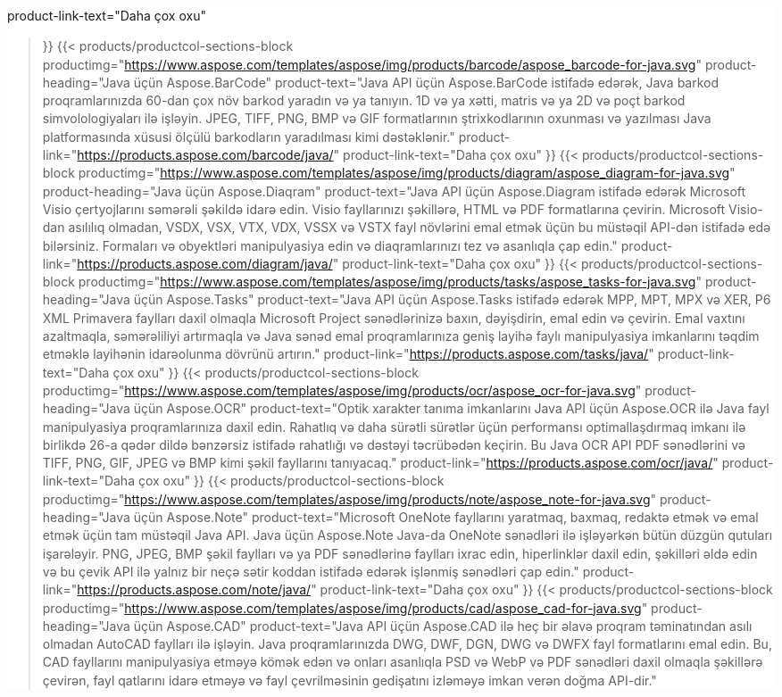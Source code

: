 product-link-text="Daha çox oxu"
>}}
{{< products/productcol-sections-block
productimg="https://www.aspose.com/templates/aspose/img/products/barcode/aspose_barcode-for-java.svg"
product-heading="Java üçün Aspose.BarCode"
product-text="Java API üçün Aspose.BarCode istifadə edərək, Java barkod proqramlarınızda 60-dan çox növ barkod yaradın və ya tanıyın. 1D və ya xətti, matris və ya 2D və poçt barkod simvolologiyaları ilə işləyin. JPEG, TIFF, PNG, BMP və GIF formatlarının ştrixkodlarının oxunması və yazılması Java platformasında xüsusi ölçülü barkodların yaradılması kimi dəstəklənir."
product-link="https://products.aspose.com/barcode/java/"
product-link-text="Daha çox oxu"
>}}
{{< products/productcol-sections-block
productimg="https://www.aspose.com/templates/aspose/img/products/diagram/aspose_diagram-for-java.svg"
product-heading="Java üçün Aspose.Diaqram"
product-text="Java API üçün Aspose.Diagram istifadə edərək Microsoft Visio çertyojlarını səmərəli şəkildə idarə edin. Visio fayllarınızı şəkillərə, HTML və PDF formatlarına çevirin. Microsoft Visio-dan asılılıq olmadan, VSDX, VSX, VTX, VDX, VSSX və VSTX fayl növlərini emal etmək üçün bu müstəqil API-dən istifadə edə bilərsiniz. Formaları və obyektləri manipulyasiya edin və diaqramlarınızı tez və asanlıqla çap edin."
product-link="https://products.aspose.com/diagram/java/"
product-link-text="Daha çox oxu"
>}}
{{< products/productcol-sections-block
productimg="https://www.aspose.com/templates/aspose/img/products/tasks/aspose_tasks-for-java.svg"
product-heading="Java üçün Aspose.Tasks"
product-text="Java API üçün Aspose.Tasks istifadə edərək MPP, MPT, MPX və XER, P6 XML Primavera faylları daxil olmaqla Microsoft Project sənədlərinizə baxın, dəyişdirin, emal edin və çevirin. Emal vaxtını azaltmaqla, səmərəliliyi artırmaqla və Java sənəd emal proqramlarınıza geniş layihə faylı manipulyasiya imkanlarını təqdim etməklə layihənin idarəolunma dövrünü artırın."
product-link="https://products.aspose.com/tasks/java/"
product-link-text="Daha çox oxu"
>}}
{{< products/productcol-sections-block
productimg="https://www.aspose.com/templates/aspose/img/products/ocr/aspose_ocr-for-java.svg"
product-heading="Java üçün Aspose.OCR"
product-text="Optik xarakter tanıma imkanlarını Java API üçün Aspose.OCR ilə Java fayl manipulyasiya proqramlarınıza daxil edin. Rahatlıq və daha sürətli sürətlər üçün performansı optimallaşdırmaq imkanı ilə birlikdə 26-a qədər dildə bənzərsiz istifadə rahatlığı və dəstəyi təcrübədən keçirin. Bu Java OCR API PDF sənədlərini və TIFF, PNG, GIF, JPEG və BMP kimi şəkil fayllarını tanıyacaq."
product-link="https://products.aspose.com/ocr/java/"
product-link-text="Daha çox oxu"
>}}
{{< products/productcol-sections-block
productimg="https://www.aspose.com/templates/aspose/img/products/note/aspose_note-for-java.svg"
product-heading="Java üçün Aspose.Note"
product-text="Microsoft OneNote fayllarını yaratmaq, baxmaq, redaktə etmək və emal etmək üçün tam müstəqil Java API. Java üçün Aspose.Note Java-da OneNote sənədləri ilə işləyərkən bütün düzgün qutuları işarələyir. PNG, JPEG, BMP şəkil faylları və ya PDF sənədlərinə faylları ixrac edin, hiperlinklər daxil edin, şəkilləri əldə edin və bu çevik API ilə yalnız bir neçə sətir koddan istifadə edərək işlənmiş sənədləri çap edin."
product-link="https://products.aspose.com/note/java/"
product-link-text="Daha çox oxu"
>}}
{{< products/productcol-sections-block
productimg="https://www.aspose.com/templates/aspose/img/products/cad/aspose_cad-for-java.svg"
product-heading="Java üçün Aspose.CAD"
product-text="Java API üçün Aspose.CAD ilə heç bir əlavə proqram təminatından asılı olmadan AutoCAD faylları ilə işləyin. Java proqramlarınızda DWG, DWF, DGN, DWG və DWFX fayl formatlarını emal edin. Bu, CAD fayllarını manipulyasiya etməyə kömək edən və onları asanlıqla PSD və WebP və PDF sənədləri daxil olmaqla şəkillərə çevirən, fayl qatlarını idarə etməyə və fayl çevrilməsinin gedişatını izləməyə imkan verən doğma API-dir."